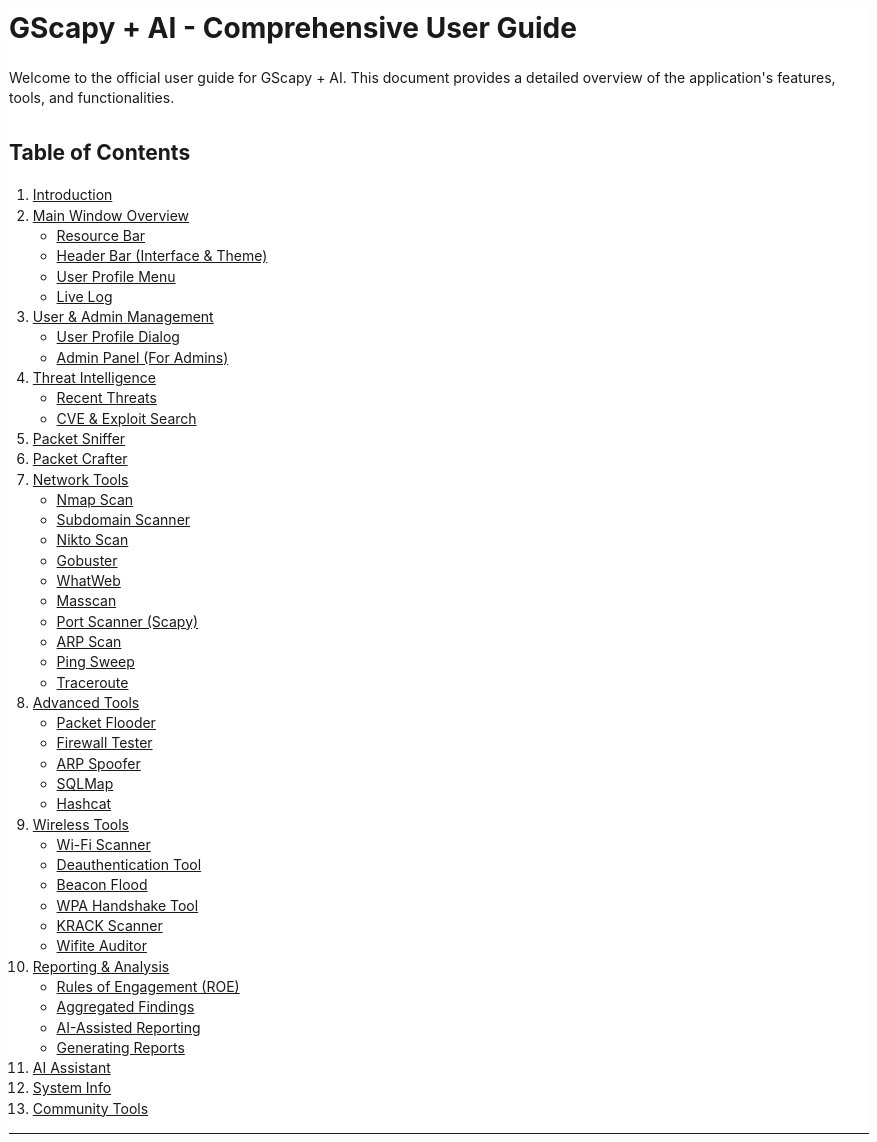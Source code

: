 # GScapy + AI - Comprehensive User Guide

Welcome to the official user guide for GScapy + AI. This document provides a detailed overview of the application's features, tools, and functionalities.

## Table of Contents
1.  [Introduction](#introduction)
2.  [Main Window Overview](#main-window-overview)
    -   [Resource Bar](#resource-bar)
    -   [Header Bar (Interface & Theme)](#header-bar)
    -   [User Profile Menu](#user-profile-menu)
    -   [Live Log](#live-log)
3.  [User & Admin Management](#user--admin-management)
    -   [User Profile Dialog](#user-profile-dialog)
    -   [Admin Panel (For Admins)](#admin-panel-for-admins)
4.  [Threat Intelligence](#threat-intelligence)
    -   [Recent Threats](#recent-threats)
    -   [CVE & Exploit Search](#cve--exploit-search)
5.  [Packet Sniffer](#packet-sniffer)
6.  [Packet Crafter](#packet-crafter)
7.  [Network Tools](#network-tools)
    -   [Nmap Scan](#nmap-scan)
    -   [Subdomain Scanner](#subdomain-scanner)
    -   [Nikto Scan](#nikto-scan)
    -   [Gobuster](#gobuster)
    -   [WhatWeb](#whatweb)
    -   [Masscan](#masscan)
    -   [Port Scanner (Scapy)](#port-scanner-scapy)
    -   [ARP Scan](#arp-scan)
    -   [Ping Sweep](#ping-sweep)
    -   [Traceroute](#traceroute)
8.  [Advanced Tools](#advanced-tools)
    -   [Packet Flooder](#packet-flooder)
    -   [Firewall Tester](#firewall-tester)
    -   [ARP Spoofer](#arp-spoofer)
    -   [SQLMap](#sqlmap)
    -   [Hashcat](#hashcat)
9.  [Wireless Tools](#wireless-tools)
    -   [Wi-Fi Scanner](#wi-fi-scanner)
    -   [Deauthentication Tool](#deauthentication-tool)
    -   [Beacon Flood](#beacon-flood)
    -   [WPA Handshake Tool](#wpa-handshake-tool)
    -   [KRACK Scanner](#krack-scanner)
    -   [Wifite Auditor](#wifite-auditor)
10. [Reporting & Analysis](#reporting--analysis)
    -   [Rules of Engagement (ROE)](#rules-of-engagement-roe)
    -   [Aggregated Findings](#aggregated-findings)
    -   [AI-Assisted Reporting](#ai-assisted-reporting)
    -   [Generating Reports](#generating-reports)
11. [AI Assistant](#ai-assistant)
12. [System Info](#system-info)
13. [Community Tools](#community-tools)

---